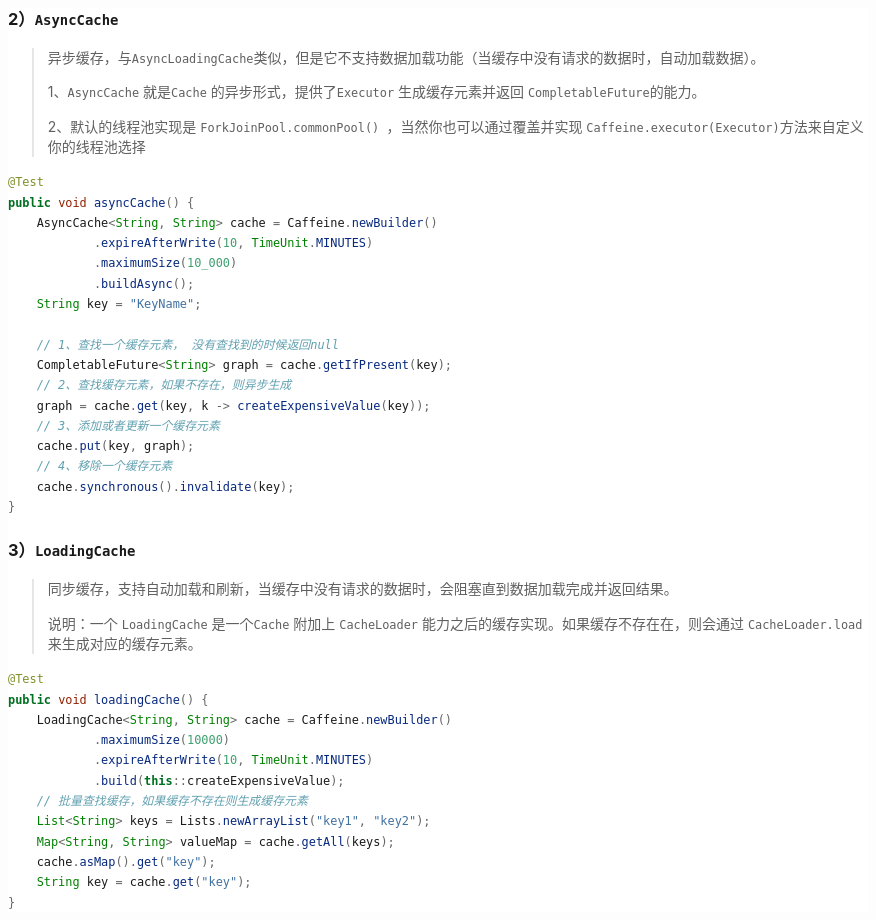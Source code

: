 

### 2）`AsyncCache`

> 异步缓存，与`AsyncLoadingCache`类似，但是它不支持数据加载功能（当缓存中没有请求的数据时，自动加载数据）。    
>
> 1、`AsyncCache` 就是`Cache` 的异步形式，提供了`Executor` 生成缓存元素并返回 `CompletableFuture`的能力。     
>
> 2、默认的线程池实现是 `ForkJoinPool.commonPool() `，当然你也可以通过覆盖并实现 `Caffeine.executor(Executor)`方法来自定义你的线程池选择

```java
@Test
public void asyncCache() {
    AsyncCache<String, String> cache = Caffeine.newBuilder()
            .expireAfterWrite(10, TimeUnit.MINUTES)
            .maximumSize(10_000)
            .buildAsync();
    String key = "KeyName";

    // 1、查找一个缓存元素， 没有查找到的时候返回null
    CompletableFuture<String> graph = cache.getIfPresent(key);
    // 2、查找缓存元素，如果不存在，则异步生成
    graph = cache.get(key, k -> createExpensiveValue(key));
    // 3、添加或者更新一个缓存元素
    cache.put(key, graph);
    // 4、移除一个缓存元素
    cache.synchronous().invalidate(key);
}


```



### 3）`LoadingCache`

> 同步缓存，支持自动加载和刷新，当缓存中没有请求的数据时，会阻塞直到数据加载完成并返回结果。
>
> 说明：一个 `LoadingCache` 是一个`Cache` 附加上 `CacheLoader` 能力之后的缓存实现。如果缓存不存在在，则会通过 `CacheLoader.load`来生成对应的缓存元素。

```java
@Test
public void loadingCache() {
    LoadingCache<String, String> cache = Caffeine.newBuilder()
            .maximumSize(10000)
            .expireAfterWrite(10, TimeUnit.MINUTES)
            .build(this::createExpensiveValue);
    // 批量查找缓存，如果缓存不存在则生成缓存元素
    List<String> keys = Lists.newArrayList("key1", "key2");
    Map<String, String> valueMap = cache.getAll(keys);
    cache.asMap().get("key");
    String key = cache.get("key");
}

```
